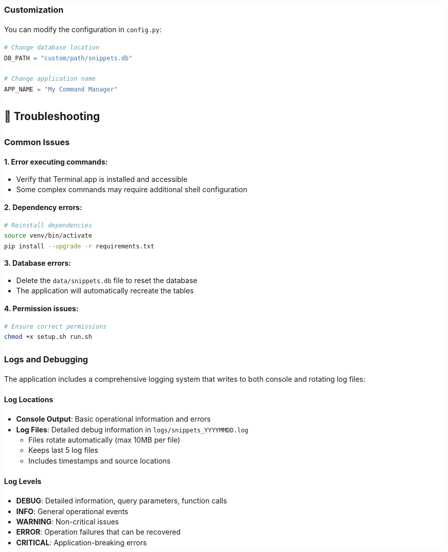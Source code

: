 ### Customization

You can modify the configuration in `config.py`:

```python
# Change database location
DB_PATH = "custom/path/snippets.db"

# Change application name
APP_NAME = "My Command Manager"
```

## 🐛 Troubleshooting

### Common Issues

**1. Error executing commands:**
- Verify that Terminal.app is installed and accessible
- Some complex commands may require additional shell configuration

**2. Dependency errors:**
```bash
# Reinstall dependencies
source venv/bin/activate
pip install --upgrade -r requirements.txt
```

**3. Database errors:**
- Delete the `data/snippets.db` file to reset the database
- The application will automatically recreate the tables

**4. Permission issues:**
```bash
# Ensure correct permissions
chmod +x setup.sh run.sh
```

### Logs and Debugging

The application includes a comprehensive logging system that writes to both console and rotating log files:

#### Log Locations
- **Console Output**: Basic operational information and errors
- **Log Files**: Detailed debug information in `logs/snippets_YYYYMMDD.log`
  - Files rotate automatically (max 10MB per file)
  - Keeps last 5 log files
  - Includes timestamps and source locations

#### Log Levels
- **DEBUG**: Detailed information, query parameters, function calls
- **INFO**: General operational events
- **WARNING**: Non-critical issues
- **ERROR**: Operation failures that can be recovered
- **CRITICAL**: Application-breaking errors
